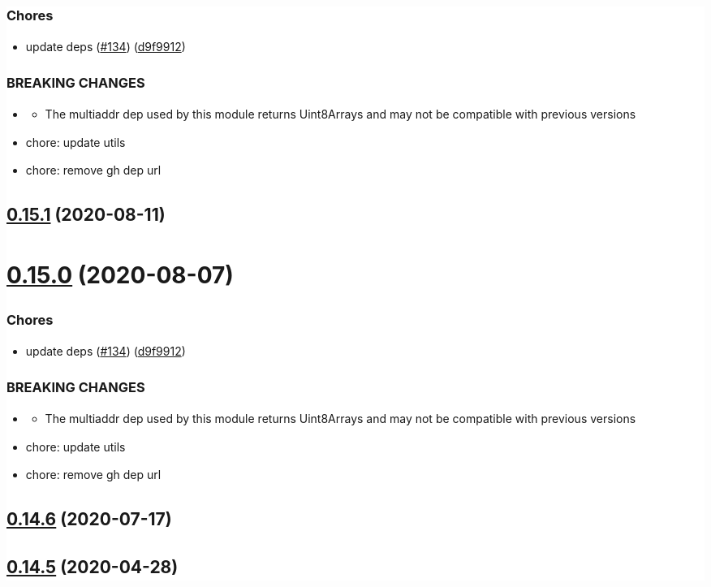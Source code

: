 
### Chores

* update deps ([#134](https://github.com/libp2p/js-libp2p-tcp/issues/134)) ([d9f9912](https://github.com/libp2p/js-libp2p-tcp/commit/d9f9912))


### BREAKING CHANGES

* - The multiaddr dep used by this module returns Uint8Arrays and may
  not be compatible with previous versions

* chore: update utils

* chore: remove gh dep url



<a name="0.15.1"></a>
## [0.15.1](https://github.com/libp2p/js-libp2p-tcp/compare/v0.15.0...v0.15.1) (2020-08-11)



<a name="0.15.0"></a>
# [0.15.0](https://github.com/libp2p/js-libp2p-tcp/compare/v0.14.6...v0.15.0) (2020-08-07)


### Chores

* update deps ([#134](https://github.com/libp2p/js-libp2p-tcp/issues/134)) ([d9f9912](https://github.com/libp2p/js-libp2p-tcp/commit/d9f9912))


### BREAKING CHANGES

* - The multiaddr dep used by this module returns Uint8Arrays and may
  not be compatible with previous versions

* chore: update utils

* chore: remove gh dep url



<a name="0.14.6"></a>
## [0.14.6](https://github.com/libp2p/js-libp2p-tcp/compare/v0.14.5...v0.14.6) (2020-07-17)



<a name="0.14.5"></a>
## [0.14.5](https://github.com/libp2p/js-libp2p-tcp/compare/v0.14.4...v0.14.5) (2020-04-28)
